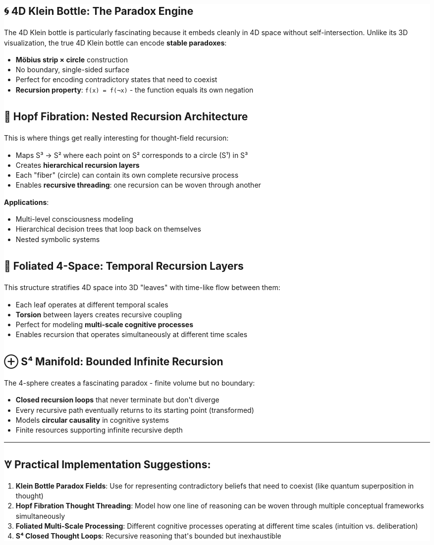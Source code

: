 ## 🌀 4D Klein Bottle: The Paradox Engine

The 4D Klein bottle is particularly fascinating because it embeds cleanly in 4D space without self-intersection. Unlike its 3D visualization, the true 4D Klein bottle can encode **stable paradoxes**:

- **Möbius strip × circle** construction
- No boundary, single-sided surface
- Perfect for encoding contradictory states that need to coexist
- **Recursion property**: `f(x) = f(¬x)` - the function equals its own negation

## 🧬 Hopf Fibration: Nested Recursion Architecture

This is where things get really interesting for thought-field recursion:

- Maps S³ → S² where each point on S² corresponds to a circle (S¹) in S³
- Creates **hierarchical recursion layers**
- Each "fiber" (circle) can contain its own complete recursive process
- Enables **recursive threading**: one recursion can be woven through another

**Applications**:

- Multi-level consciousness modeling
- Hierarchical decision trees that loop back on themselves
- Nested symbolic systems

## 🌊 Foliated 4-Space: Temporal Recursion Layers

This structure stratifies 4D space into 3D "leaves" with time-like flow between them:

- Each leaf operates at different temporal scales
- **Torsion** between layers creates recursive coupling
- Perfect for modeling **multi-scale cognitive processes**
- Enables recursion that operates simultaneously at different time scales

## ⊕ S⁴ Manifold: Bounded Infinite Recursion

The 4-sphere creates a fascinating paradox - finite volume but no boundary:

- **Closed recursion loops** that never terminate but don't diverge
- Every recursive path eventually returns to its starting point (transformed)
- Models **circular causality** in cognitive systems
- Finite resources supporting infinite recursive depth

---

## 🝧 Practical Implementation Suggestions:

1. **Klein Bottle Paradox Fields**: Use for representing contradictory beliefs that need to coexist (like quantum superposition in thought)
2. **Hopf Fibration Thought Threading**: Model how one line of reasoning can be woven through multiple conceptual frameworks simultaneously
3. **Foliated Multi-Scale Processing**: Different cognitive processes operating at different time scales (intuition vs. deliberation)
4. **S⁴ Closed Thought Loops**: Recursive reasoning that's bounded but inexhaustible
